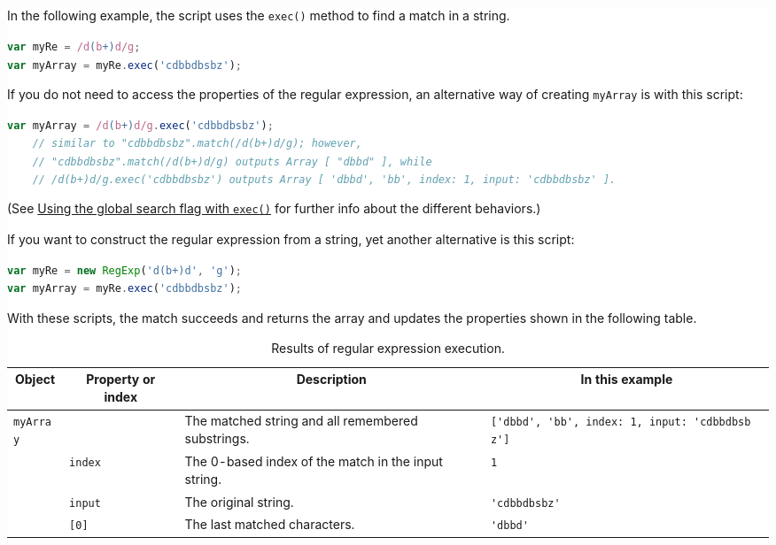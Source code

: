 In the following example, the script uses the `exec()` method to find a match in
a string.

```js
var myRe = /d(b+)d/g;
var myArray = myRe.exec('cdbbdbsbz');
```

If you do not need to access the properties of the regular expression, an
alternative way of creating `myArray` is with this script:

```js
var myArray = /d(b+)d/g.exec('cdbbdbsbz');
    // similar to "cdbbdbsbz".match(/d(b+)d/g); however,
    // "cdbbdbsbz".match(/d(b+)d/g) outputs Array [ "dbbd" ], while
    // /d(b+)d/g.exec('cdbbdbsbz') outputs Array [ 'dbbd', 'bb', index: 1, input: 'cdbbdbsbz' ].
```

(See
[Using the global search flag with `exec()`](#using_the_global_search_flag_with_exec)
for further info about the different behaviors.)

If you want to construct the regular expression from a string, yet another
alternative is this script:

```js
var myRe = new RegExp('d(b+)d', 'g');
var myArray = myRe.exec('cdbbdbsbz');
```

With these scripts, the match succeeds and returns the array and updates the
properties shown in the following table.

<table class="standard-table">
  <caption>
    Results of regular expression execution.
  </caption>
  <thead>
    <tr>
      <th scope="col">Object</th>
      <th scope="col">Property or index</th>
      <th scope="col">Description</th>
      <th scope="col">In this example</th>
    </tr>
  </thead>
  <tbody>
    <tr>
      <td rowspan="4"><code>myArray</code></td>
      <td></td>
      <td>The matched string and all remembered substrings.</td>
      <td><code>['dbbd', 'bb', index: 1, input: 'cdbbdbsbz']</code></td>
    </tr>
    <tr>
      <td><code>index</code></td>
      <td>The 0-based index of the match in the input string.</td>
      <td><code>1</code></td>
    </tr>
    <tr>
      <td><code>input</code></td>
      <td>The original string.</td>
      <td><code>'cdbbdbsbz'</code></td>
    </tr>
    <tr>
      <td><code>[0]</code></td>
      <td>The last matched characters.</td>
      <td><code>'dbbd'</code></td>
    </tr>
    <tr>